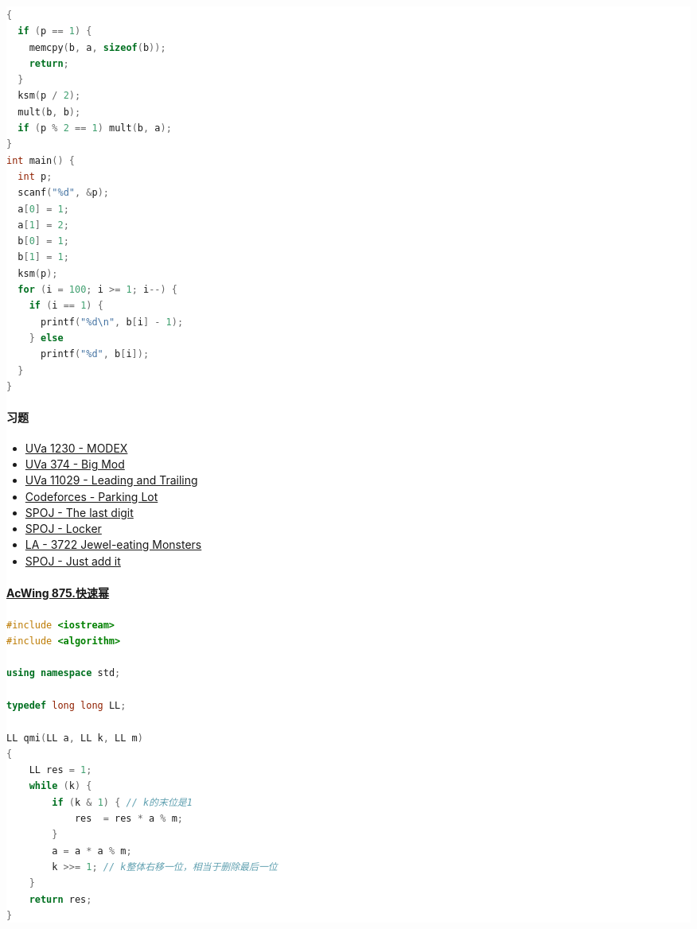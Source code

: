 ```cpp
{
  if (p == 1) {
    memcpy(b, a, sizeof(b));
    return;
  }
  ksm(p / 2);
  mult(b, b);
  if (p % 2 == 1) mult(b, a);
}
int main() {
  int p;
  scanf("%d", &p);
  a[0] = 1;
  a[1] = 2;
  b[0] = 1;
  b[1] = 1;
  ksm(p);
  for (i = 100; i >= 1; i--) {
    if (i == 1) {
      printf("%d\n", b[i] - 1);
    } else
      printf("%d", b[i]);
  }
}
```

#### 习题

- [UVa 1230 - MODEX](http://uva.onlinejudge.org/index.php?option=com_onlinejudge&Itemid=8&category=24&page=show_problem&problem=3671)
- [UVa 374 - Big Mod](http://uva.onlinejudge.org/index.php?option=com_onlinejudge&Itemid=8&category=24&page=show_problem&problem=310)
- [UVa 11029 - Leading and Trailing](https://uva.onlinejudge.org/index.php?option=onlinejudge&page=show_problem&problem=1970)
- [Codeforces - Parking Lot](http://codeforces.com/problemset/problem/630/I)
- [SPOJ - The last digit](http://www.spoj.com/problems/LASTDIG/)
- [SPOJ - Locker](http://www.spoj.com/problems/LOCKER/)
- [LA - 3722 Jewel-eating Monsters](https://icpcarchive.ecs.baylor.edu/index.php?option=com_onlinejudge&Itemid=8&page=show_problem&problem=1723)
- [SPOJ - Just add it](http://www.spoj.com/problems/ZSUM/)

#### [AcWing 875.快速幂](https://www.acwing.com/problem/content/877/)
```cpp
#include <iostream>
#include <algorithm>

using namespace std;

typedef long long LL;

LL qmi(LL a, LL k, LL m)
{
    LL res = 1;
    while (k) {
        if (k & 1) { // k的末位是1
            res  = res * a % m;
        }
        a = a * a % m;
        k >>= 1; // k整体右移一位，相当于删除最后一位
    }
    return res;
}

```